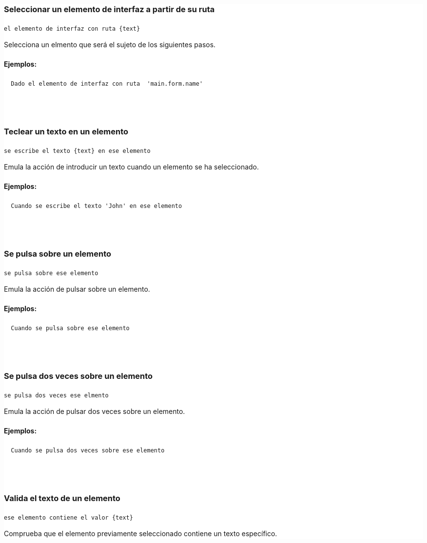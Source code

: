 ### Seleccionar un elemento de interfaz a partir de su ruta
```text copy=true
el elemento de interfaz con ruta {text}
```
Selecciona un elmento que será el sujeto de los siguientes pasos.

#### Ejemplos:
```gherkin
  Dado el elemento de interfaz con ruta  'main.form.name'
```

<br /><br />

### Teclear un texto en un elemento
```text copy=true
se escribe el texto {text} en ese elemento
```
Emula la acción de introducir un texto cuando un elemento se ha seleccionado.

#### Ejemplos:
```gherkin
  Cuando se escribe el texto 'John' en ese elemento
```

<br /><br />

### Se pulsa sobre un elemento
```text copy=true
se pulsa sobre ese elemento
```
Emula la acción de pulsar sobre un elemento.

#### Ejemplos:
```gherkin
  Cuando se pulsa sobre ese elemento
```

<br /><br />

### Se pulsa dos veces sobre un elemento
```text copy=true
se pulsa dos veces ese elmento
```
Emula la acción de pulsar dos veces sobre un elemento.

#### Ejemplos:
```gherkin
  Cuando se pulsa dos veces sobre ese elemento
```

<br /><br />

### Valida el texto de un elemento
```text copy=true
ese elemento contiene el valor {text}
```
Comprueba que el elemento previamente seleccionado contiene un texto específico.
